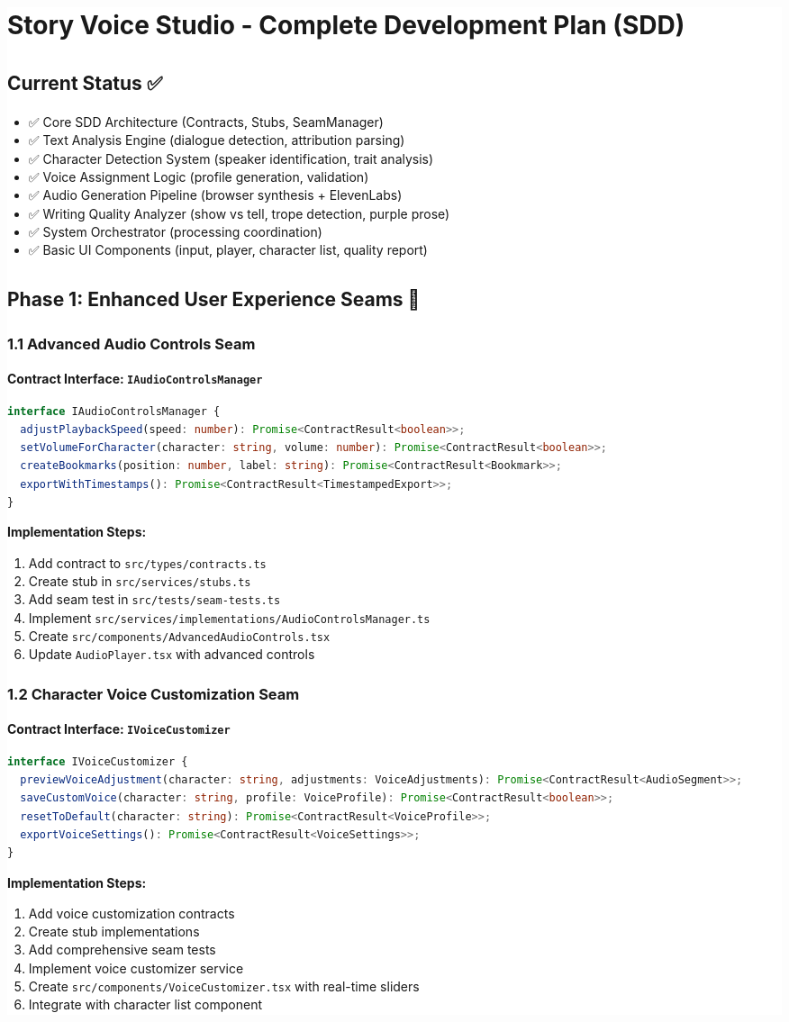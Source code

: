 # Story Voice Studio - Complete Development Plan (SDD)

## Current Status ✅
- ✅ Core SDD Architecture (Contracts, Stubs, SeamManager)
- ✅ Text Analysis Engine (dialogue detection, attribution parsing)
- ✅ Character Detection System (speaker identification, trait analysis)
- ✅ Voice Assignment Logic (profile generation, validation)
- ✅ Audio Generation Pipeline (browser synthesis + ElevenLabs)
- ✅ Writing Quality Analyzer (show vs tell, trope detection, purple prose)
- ✅ System Orchestrator (processing coordination)
- ✅ Basic UI Components (input, player, character list, quality report)

## Phase 1: Enhanced User Experience Seams 🎯

### 1.1 Advanced Audio Controls Seam
**Contract Interface: `IAudioControlsManager`**
```typescript
interface IAudioControlsManager {
  adjustPlaybackSpeed(speed: number): Promise<ContractResult<boolean>>;
  setVolumeForCharacter(character: string, volume: number): Promise<ContractResult<boolean>>;
  createBookmarks(position: number, label: string): Promise<ContractResult<Bookmark>>;
  exportWithTimestamps(): Promise<ContractResult<TimestampedExport>>;
}
```

**Implementation Steps:**
1. Add contract to `src/types/contracts.ts`
2. Create stub in `src/services/stubs.ts`
3. Add seam test in `src/tests/seam-tests.ts`
4. Implement `src/services/implementations/AudioControlsManager.ts`
5. Create `src/components/AdvancedAudioControls.tsx`
6. Update `AudioPlayer.tsx` with advanced controls

### 1.2 Character Voice Customization Seam
**Contract Interface: `IVoiceCustomizer`**
```typescript
interface IVoiceCustomizer {
  previewVoiceAdjustment(character: string, adjustments: VoiceAdjustments): Promise<ContractResult<AudioSegment>>;
  saveCustomVoice(character: string, profile: VoiceProfile): Promise<ContractResult<boolean>>;
  resetToDefault(character: string): Promise<ContractResult<VoiceProfile>>;
  exportVoiceSettings(): Promise<ContractResult<VoiceSettings>>;
}
```

**Implementation Steps:**
1. Add voice customization contracts
2. Create stub implementations
3. Add comprehensive seam tests
4. Implement voice customizer service
5. Create `src/components/VoiceCustomizer.tsx` with real-time sliders
6. Integrate with character list component
